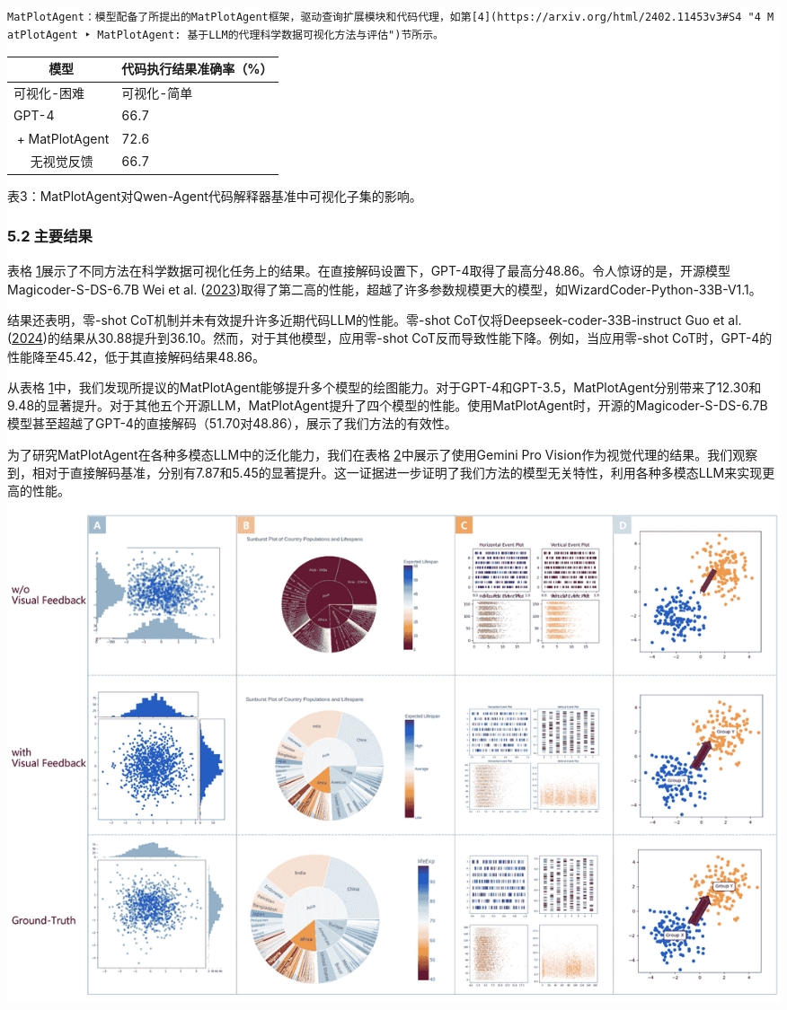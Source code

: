     MatPlotAgent：模型配备了所提出的MatPlotAgent框架，驱动查询扩展模块和代码代理，如第[4](https://arxiv.org/html/2402.11453v3#S4 "4 MatPlotAgent ‣ MatPlotAgent: 基于LLM的代理科学数据可视化方法与评估")节所示。

| 模型 | 代码执行结果准确率（%） |
| --- | --- |
| 可视化-困难 | 可视化-简单 | 平均 |
| GPT-4 | 66.7 | 60.8 | 63.8 |
|  + MatPlotAgent | 72.6 | 68.4 | 70.5 |
|      无视觉反馈 | 66.7 | 65.8 | 66.3 |

表3：MatPlotAgent对Qwen-Agent代码解释器基准中可视化子集的影响。

### 5.2 主要结果

表格 [1](https://arxiv.org/html/2402.11453v3#S4.T1 "Table 1 ‣ 4.2 Code Agent ‣ 4 MatPlotAgent ‣ MatPlotAgent: Method and Evaluation for LLM-Based Agentic Scientific Data Visualization")展示了不同方法在科学数据可视化任务上的结果。在直接解码设置下，GPT-4取得了最高分48.86。令人惊讶的是，开源模型Magicoder-S-DS-6.7B Wei et al. ([2023](https://arxiv.org/html/2402.11453v3#bib.bib35))取得了第二高的性能，超越了许多参数规模更大的模型，如WizardCoder-Python-33B-V1.1。

结果还表明，零-shot CoT机制并未有效提升许多近期代码LLM的性能。零-shot CoT仅将Deepseek-coder-33B-instruct Guo et al. ([2024](https://arxiv.org/html/2402.11453v3#bib.bib8))的结果从30.88提升到36.10。然而，对于其他模型，应用零-shot CoT反而导致性能下降。例如，当应用零-shot CoT时，GPT-4的性能降至45.42，低于其直接解码结果48.86。

从表格 [1](https://arxiv.org/html/2402.11453v3#S4.T1 "Table 1 ‣ 4.2 Code Agent ‣ 4 MatPlotAgent ‣ MatPlotAgent: Method and Evaluation for LLM-Based Agentic Scientific Data Visualization")中，我们发现所提议的MatPlotAgent能够提升多个模型的绘图能力。对于GPT-4和GPT-3.5，MatPlotAgent分别带来了12.30和9.48的显著提升。对于其他五个开源LLM，MatPlotAgent提升了四个模型的性能。使用MatPlotAgent时，开源的Magicoder-S-DS-6.7B模型甚至超越了GPT-4的直接解码（51.70对48.86），展示了我们方法的有效性。

为了研究MatPlotAgent在各种多模态LLM中的泛化能力，我们在表格 [2](https://arxiv.org/html/2402.11453v3#S4.T2 "Table 2 ‣ 4.2 Code Agent ‣ 4 MatPlotAgent ‣ MatPlotAgent: Method and Evaluation for LLM-Based Agentic Scientific Data Visualization")中展示了使用Gemini Pro Vision作为视觉代理的结果。我们观察到，相对于直接解码基准，分别有7.87和5.45的显著提升。这一证据进一步证明了我们方法的模型无关特性，利用各种多模态LLM来实现更高的性能。

![参见说明](img/5b2074b82b55ae2c4403d4764198ab9d.png)
